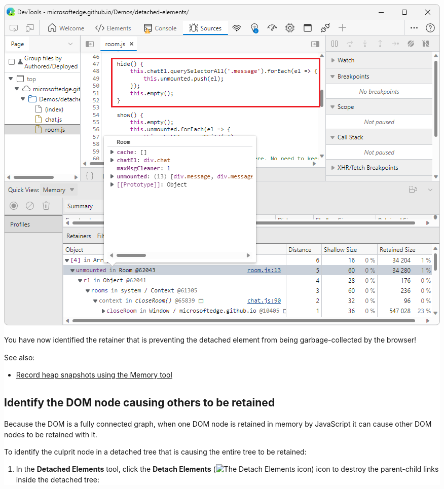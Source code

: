    ![Identifying the JavaScript that is retaining the detached element](images/detached-elements-javascript-retainers.msft.png)

You have now identified the retainer that is preventing the detached element from being garbage-collected by the browser!

See also:
* [Record heap snapshots using the Memory tool](heap-snapshots.md)



## Identify the DOM node causing others to be retained

Because the DOM is a fully connected graph, when one DOM node is retained in memory by JavaScript it can cause other DOM nodes to be retained with it.

To identify the culprit node in a detached tree that is causing the entire tree to be retained:

1. In the **Detached Elements** tool, click the **Detach Elements** (![The Detach Elements icon](images/detach-elements-icon-light-mode.png)) icon to destroy the parent-child links inside the detached tree:
